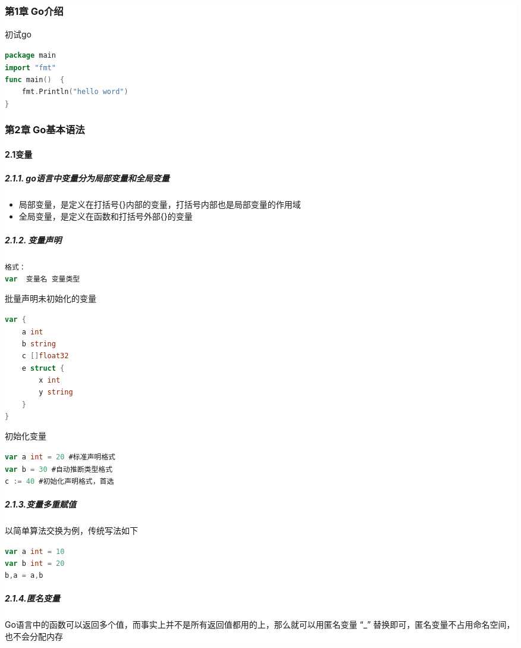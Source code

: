 ### 第1章 Go介绍
初试go
```go
package main
import "fmt"
func main()  {
	fmt.Println("hello word")
}
```
### 第2章 Go基本语法
#### 2.1变量

##### 2.1.1. go语言中变量分为局部变量和全局变量

* 局部变量，是定义在打括号{}内部的变量，打括号内部也是局部变量的作用域
* 全局变量，是定义在函数和打括号外部{}的变量

##### 2.1.2. 变量声明
```go
格式：
var  变量名 变量类型
```
批量声明未初始化的变量
```go
var {
    a int
    b string
    c []float32
    e struct {
        x int
        y string
    }
}
```
初始化变量

```go
var a int = 20 #标准声明格式
var b = 30 #自动推断类型格式
c := 40 #初始化声明格式，首选
```

##### 2.1.3.变量多重赋值
以简单算法交换为例，传统写法如下
```go
var a int = 10
var b int = 20
b,a = a,b

```
##### 2.1.4.匿名变量

Go语言中的函数可以返回多个值，而事实上并不是所有返回值都用的上，那么就可以用匿名变量 “_” 替换即可，匿名变量不占用命名空间，也不会分配内存
